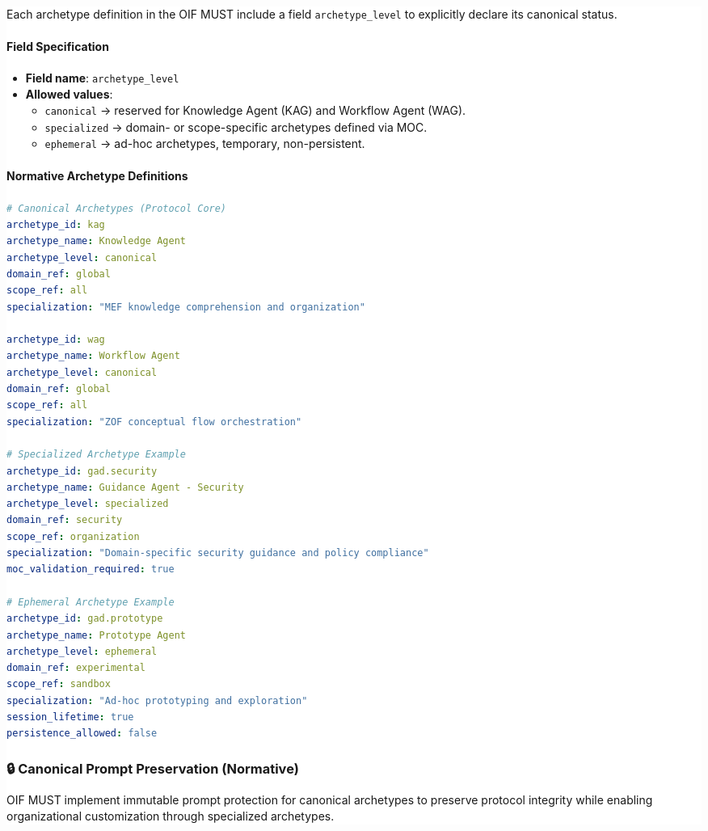 Each archetype definition in the OIF MUST include a field `archetype_level` to explicitly declare its canonical status.

#### Field Specification
- **Field name**: `archetype_level`
- **Allowed values**:  
  - `canonical` → reserved for Knowledge Agent (KAG) and Workflow Agent (WAG).  
  - `specialized` → domain- or scope-specific archetypes defined via MOC.  
  - `ephemeral` → ad-hoc archetypes, temporary, non-persistent.  

#### Normative Archetype Definitions
```yaml
# Canonical Archetypes (Protocol Core)
archetype_id: kag
archetype_name: Knowledge Agent
archetype_level: canonical
domain_ref: global
scope_ref: all
specialization: "MEF knowledge comprehension and organization"

archetype_id: wag
archetype_name: Workflow Agent
archetype_level: canonical
domain_ref: global
scope_ref: all
specialization: "ZOF conceptual flow orchestration"

# Specialized Archetype Example
archetype_id: gad.security
archetype_name: Guidance Agent - Security
archetype_level: specialized
domain_ref: security
scope_ref: organization
specialization: "Domain-specific security guidance and policy compliance"
moc_validation_required: true

# Ephemeral Archetype Example
archetype_id: gad.prototype
archetype_name: Prototype Agent
archetype_level: ephemeral
domain_ref: experimental
scope_ref: sandbox
specialization: "Ad-hoc prototyping and exploration"
session_lifetime: true
persistence_allowed: false
```

### 🔒 Canonical Prompt Preservation (Normative)

OIF MUST implement immutable prompt protection for canonical archetypes to preserve protocol integrity while enabling organizational customization through specialized archetypes.

